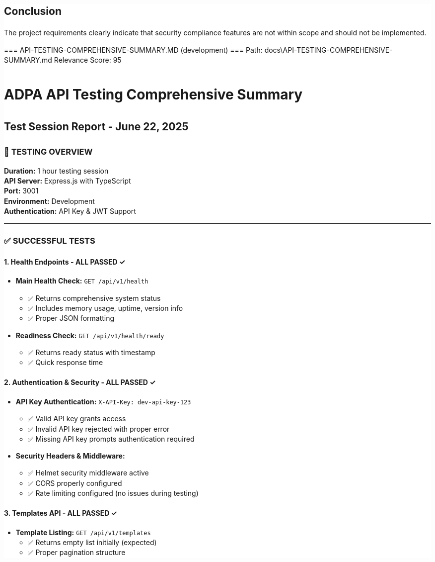 ## Conclusion

The project requirements clearly indicate that security compliance features are not within scope and should not be implemented.


=== API-TESTING-COMPREHENSIVE-SUMMARY.MD (development) ===
Path: docs\API-TESTING-COMPREHENSIVE-SUMMARY.md
Relevance Score: 95

# ADPA API Testing Comprehensive Summary
## Test Session Report - June 22, 2025

### 🎯 **TESTING OVERVIEW**

**Duration:** 1 hour testing session  
**API Server:** Express.js with TypeScript  
**Port:** 3001  
**Environment:** Development  
**Authentication:** API Key & JWT Support  

---

### ✅ **SUCCESSFUL TESTS**

#### 1. **Health Endpoints** - ALL PASSED ✓
- **Main Health Check:** `GET /api/v1/health`
  - ✅ Returns comprehensive system status
  - ✅ Includes memory usage, uptime, version info
  - ✅ Proper JSON formatting

- **Readiness Check:** `GET /api/v1/health/ready`
  - ✅ Returns ready status with timestamp
  - ✅ Quick response time

#### 2. **Authentication & Security** - ALL PASSED ✓
- **API Key Authentication:** `X-API-Key: dev-api-key-123`
  - ✅ Valid API key grants access
  - ✅ Invalid API key rejected with proper error
  - ✅ Missing API key prompts authentication required

- **Security Headers & Middleware:**
  - ✅ Helmet security middleware active
  - ✅ CORS properly configured
  - ✅ Rate limiting configured (no issues during testing)

#### 3. **Templates API** - ALL PASSED ✓
- **Template Listing:** `GET /api/v1/templates`
  - ✅ Returns empty list initially (expected)
  - ✅ Proper pagination structure
  